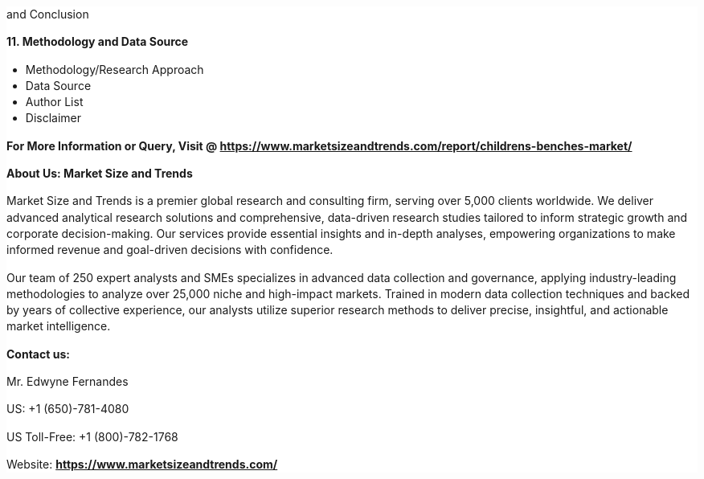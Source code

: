 and Conclusion</strong></p><p><strong>11. Methodology and Data Source</strong></p><ul><li>Methodology/Research Approach</li><li>Data Source</li><li>Author List</li><li>Disclaimer</li></ul></p><p><strong>For More Information or Query, Visit @ <a href="https://www.marketsizeandtrends.com/report/childrens-benches-market/">https://www.marketsizeandtrends.com/report/childrens-benches-market/</a></strong></p><p><strong>About Us: Market Size and Trends</strong></p><p>Market Size and Trends is a premier global research and consulting firm, serving over 5,000 clients worldwide. We deliver advanced analytical research solutions and comprehensive, data-driven research studies tailored to inform strategic growth and corporate decision-making. Our services provide essential insights and in-depth analyses, empowering organizations to make informed revenue and goal-driven decisions with confidence.</p><p>Our team of 250 expert analysts and SMEs specializes in advanced data collection and governance, applying industry-leading methodologies to analyze over 25,000 niche and high-impact markets. Trained in modern data collection techniques and backed by years of collective experience, our analysts utilize superior research methods to deliver precise, insightful, and actionable market intelligence.</p><p><strong>Contact us:</strong></p><p>Mr. Edwyne Fernandes</p><p>US: +1 (650)-781-4080</p><p>US Toll-Free: +1 (800)-782-1768</p><p>Website: <strong><a href="https://www.marketsizeandtrends.com/">https://www.marketsizeandtrends.com/</a></strong></p>
